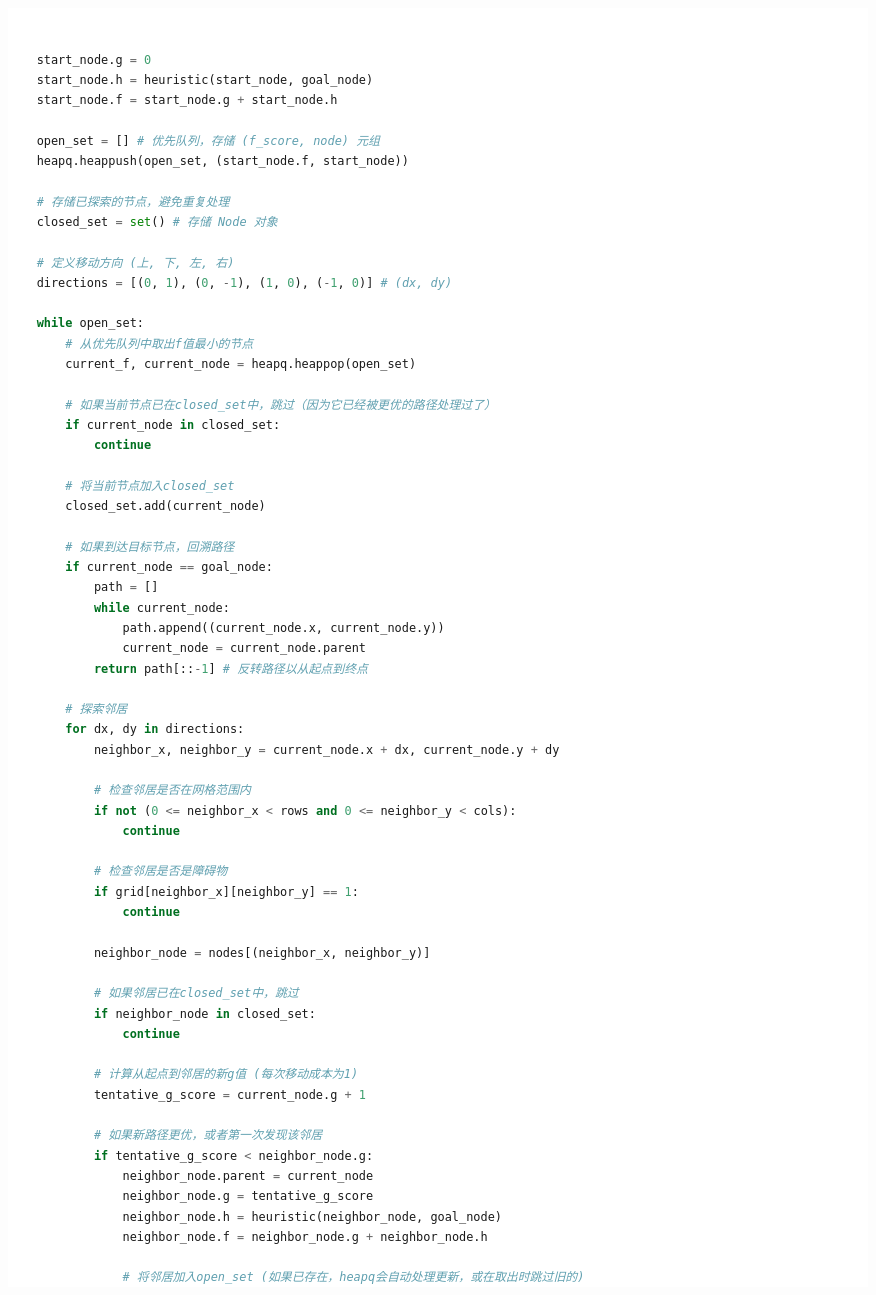 ```python


    start_node.g = 0
    start_node.h = heuristic(start_node, goal_node)
    start_node.f = start_node.g + start_node.h

    open_set = [] # 优先队列，存储 (f_score, node) 元组
    heapq.heappush(open_set, (start_node.f, start_node))

    # 存储已探索的节点，避免重复处理
    closed_set = set() # 存储 Node 对象

    # 定义移动方向 (上, 下, 左, 右)
    directions = [(0, 1), (0, -1), (1, 0), (-1, 0)] # (dx, dy)

    while open_set:
        # 从优先队列中取出f值最小的节点
        current_f, current_node = heapq.heappop(open_set)

        # 如果当前节点已在closed_set中，跳过（因为它已经被更优的路径处理过了）
        if current_node in closed_set:
            continue

        # 将当前节点加入closed_set
        closed_set.add(current_node)

        # 如果到达目标节点，回溯路径
        if current_node == goal_node:
            path = []
            while current_node:
                path.append((current_node.x, current_node.y))
                current_node = current_node.parent
            return path[::-1] # 反转路径以从起点到终点

        # 探索邻居
        for dx, dy in directions:
            neighbor_x, neighbor_y = current_node.x + dx, current_node.y + dy

            # 检查邻居是否在网格范围内
            if not (0 <= neighbor_x < rows and 0 <= neighbor_y < cols):
                continue

            # 检查邻居是否是障碍物
            if grid[neighbor_x][neighbor_y] == 1:
                continue
            
            neighbor_node = nodes[(neighbor_x, neighbor_y)]

            # 如果邻居已在closed_set中，跳过
            if neighbor_node in closed_set:
                continue

            # 计算从起点到邻居的新g值 (每次移动成本为1)
            tentative_g_score = current_node.g + 1 

            # 如果新路径更优，或者第一次发现该邻居
            if tentative_g_score < neighbor_node.g:
                neighbor_node.parent = current_node
                neighbor_node.g = tentative_g_score
                neighbor_node.h = heuristic(neighbor_node, goal_node)
                neighbor_node.f = neighbor_node.g + neighbor_node.h
                
                # 将邻居加入open_set (如果已存在，heapq会自动处理更新，或在取出时跳过旧的)
```